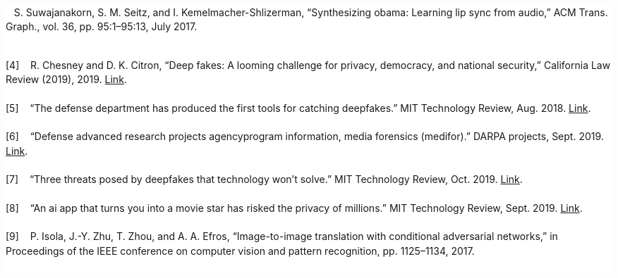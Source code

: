 <span class="bibsp">&nbsp;&nbsp;&nbsp;</span></span>S.&nbsp;Suwajanakorn,  S.&nbsp;M.  Seitz,  and  I.&nbsp;Kemelmacher-Shlizerman,  “Synthesizing
obama: Learning lip sync from audio,” <span class="rm-lmri-12">ACM Trans. Graph.</span>, vol.&nbsp;36, pp.&nbsp;95:1–95:13,
July 2017.</div>
<div class="bibitem">
<br /></div>
<div class="bibitem">
<span class="biblabel">
[4]
<span class="bibsp">&nbsp;&nbsp;&nbsp;</span></span>R.&nbsp;Chesney and D.&nbsp;K. Citron, “Deep fakes: A looming challenge for privacy,
democracy, and national security,” <span class="rm-lmri-12">California Law Review (2019)</span>, 2019. <a href="https://papers.ssrn.com/sol3/papers.cfm?abstract_id=3213954">Link</a>.</div>
<div class="bibitem">
<br /></div>
<div class="bibitem">
<span class="biblabel">
[5]
<span class="bibsp">&nbsp;&nbsp;&nbsp;</span></span>“The defense department has produced the first tools for catching deepfakes.” MIT
Technology Review, Aug. 2018. <a href="https://www.technologyreview.com/s/611726/the-defense-department-has-produced-the-first-tools-for-catching-deepfakes/">Link</a>.&nbsp;</div>
<div class="bibitem">
<br /></div>
<div class="bibitem">
<span class="biblabel">
[6]
<span class="bibsp">&nbsp;&nbsp;&nbsp;</span></span>“Defense advanced research projects agencyprogram information, media forensics
(medifor).” DARPA projects, Sept. 2019. <a href="https://www.darpa.mil/program/media-forensics">Link</a>.&nbsp;</div>
<div class="bibitem">
<br /></div>
<div class="bibitem">
<span class="biblabel">
[7]
<span class="bibsp">&nbsp;&nbsp;&nbsp;</span></span>“Three threats posed by deepfakes that technology won’t solve.” MIT Technology
Review, Oct. 2019. <a href="https://www.technologyreview.com/s/614446/deepfake-technology-detection-disinformation-harassment-revenge-porn-law/">Link</a>.&nbsp;</div>
<div class="bibitem">
<br /></div>
<div class="bibitem">
<span class="biblabel">
[8]
<span class="bibsp">&nbsp;&nbsp;&nbsp;</span></span>“An ai app that turns you into a movie star has risked the privacy of millions.”
MIT Technology Review, Sept. 2019. <a href="https://www.technologyreview.com/f/614258/ai-app-in-china-makes-you-movie-star-risks-privacy/">Link</a>.&nbsp;</div>
<div class="bibitem">
<br /></div>
<div class="bibitem">
<span class="biblabel">
[9]
<span class="bibsp">&nbsp;&nbsp;&nbsp;</span></span>P.&nbsp;Isola, J.-Y. Zhu, T.&nbsp;Zhou, and A.&nbsp;A. Efros, “Image-to-image translation with
conditional adversarial networks,” in <span class="rm-lmri-12">Proceedings of the IEEE conference on computer</span>
<span class="rm-lmri-12">vision and pattern recognition</span>, pp.&nbsp;1125–1134, 2017.&nbsp;</div>
<div class="bibitem">
<br /></div>
<div class="bibitem">